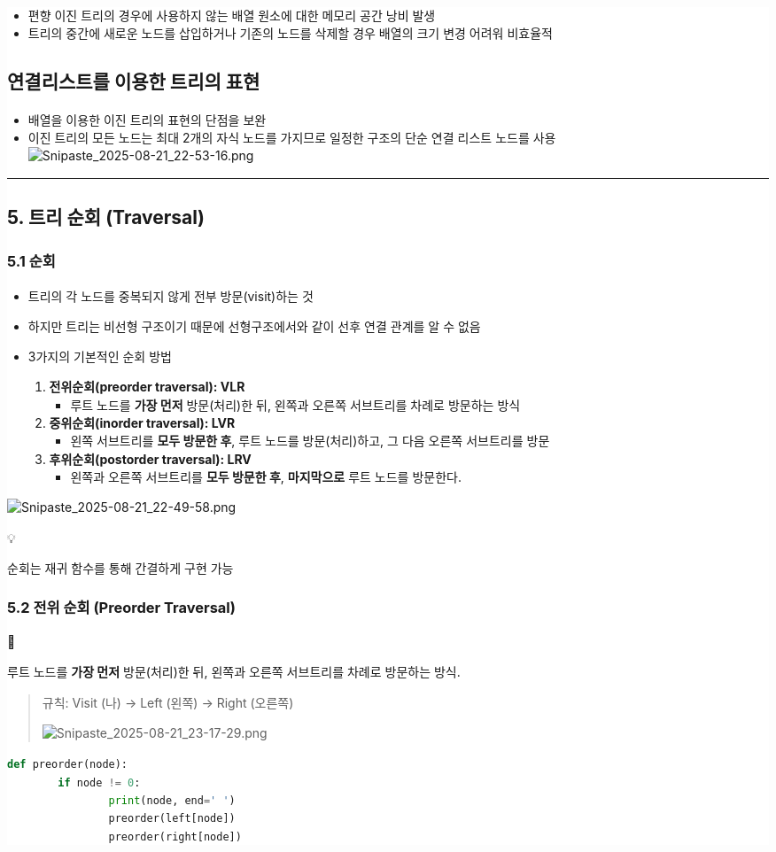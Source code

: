 - 편향 이진 트리의 경우에 사용하지 않는 배열 원소에 대한 메모리 공간 낭비 발생
- 트리의 중간에 새로운 노드를 삽입하거나 기존의 노드를 삭제할 경우 배열의 크기 변경 어려워 비효율적

## 연결리스트를 이용한 트리의 표현

- 배열을 이용한 이진 트리의 표현의 단점을 보완
- 이진 트리의 모든 노드는 최대 2개의 자식 노드를 가지므로 일정한 구조의 단순 연결 리스트 노드를 사용
![Snipaste_2025-08-21_22-53-16.png](./image0.png)


---

## 5. 트리 순회 (Traversal)

### 5.1 순회

- 트리의 각 노드를 중복되지 않게 전부 방문(visit)하는 것
- 하지만 트리는 비선형 구조이기 때문에 선형구조에서와 같이 선후 연결 관계를 알 수 없음

- 3가지의 기본적인 순회 방법
    1. **전위순회(preorder traversal): VLR**
        - 루트 노드를 **가장 먼저** 방문(처리)한 뒤, 왼쪽과 오른쪽 서브트리를 차례로 방문하는 방식
    2. **중위순회(inorder traversal): LVR**
        - 왼쪽 서브트리를 **모두 방문한 후**, 루트 노드를 방문(처리)하고, 그 다음 오른쪽 서브트리를 방문
    3. **후위순회(postorder traversal): LRV**
        - 왼쪽과 오른쪽 서브트리를 **모두 방문한 후**, **마지막으로** 루트 노드를 방문한다.

![Snipaste_2025-08-21_22-49-58.png](./image8.png)

<aside>
💡

순회는 재귀 함수를 통해 간결하게 구현 가능

</aside>

### **5.2 전위 순회 (Preorder Traversal)**

<aside>
📌

루트 노드를 **가장 먼저** 방문(처리)한 뒤, 왼쪽과 오른쪽 서브트리를 차례로 방문하는 방식.

</aside>

> 규칙: Visit (나) → Left (왼쪽) → Right (오른쪽)
> 
> 
> ![Snipaste_2025-08-21_23-17-29.png](./image9.png)
> 

```python
def preorder(node):
		if node != 0:
				print(node, end=' ')
				preorder(left[node])
				preorder(right[node])
```
